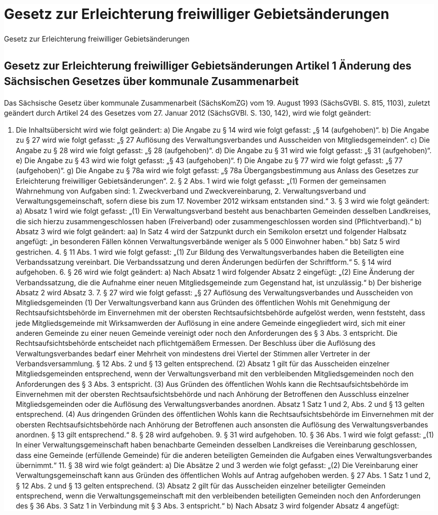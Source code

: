 # Gesetz zur Erleichterung freiwilliger Gebietsänderungen

Gesetz zur Erleichterung freiwilliger Gebietsänderungen

## Gesetz zur Erleichterung freiwilliger Gebietsänderungen Artikel 1  Änderung des Sächsischen Gesetzes über kommunale Zusammenarbeit

Das Sächsische Gesetz über kommunale Zusammenarbeit (SächsKomZG) vom 19. August 1993 (SächsGVBl. S. 815, 1103), zuletzt geändert durch Artikel 24 des Gesetzes vom 27. Januar 2012 (SächsGVBl. S. 130, 142), wird wie folgt geändert:

1. Die Inhaltsübersicht wird wie folgt geändert: a) Die Angabe zu § 14 wird wie folgt gefasst:  „§ 14 (aufgehoben)“. b) Die Angabe zu § 27 wird wie folgt gefasst:  „§ 27 Auflösung des Verwaltungsverbandes und Ausscheiden von Mitgliedsgemeinden“. c) Die Angabe zu § 28 wird wie folgt gefasst:  „§ 28 (aufgehoben)“. d) Die Angabe zu § 31 wird wie folgt gefasst:  „§ 31 (aufgehoben)“. e) Die Angabe zu § 43 wird wie folgt gefasst:  „§ 43 (aufgehoben)“. f) Die Angabe zu § 77 wird wie folgt gefasst:  „§ 77 (aufgehoben)“. g) Die Angabe zu § 78a wird wie folgt gefasst:  „§ 78a  Übergangsbestimmung aus Anlass des Gesetzes zur Erleichterung freiwilliger Gebietsänderungen“. 2. § 2 Abs. 1 wird wie folgt gefasst: „(1) Formen der gemeinsamen Wahrnehmung von Aufgaben sind: 1. Zweckverband und Zweckvereinbarung, 2. Verwaltungsverband und Verwaltungsgemeinschaft, sofern diese bis zum 17. November 2012 wirksam entstanden sind.“ 3. § 3 wird wie folgt geändert: a) Absatz 1 wird wie folgt gefasst: 
               „(1) Ein Verwaltungsverband besteht aus benachbarten Gemeinden desselben Landkreises, die sich hierzu zusammengeschlossen haben (Freiverband) oder zusammengeschlossen worden sind (Pflichtverband).“ b) Absatz 3 wird wie folgt geändert:  aa) In Satz 4 wird der Satzpunkt durch ein Semikolon ersetzt und folgender Halbsatz angefügt: 
               „in besonderen Fällen können Verwaltungsverbände weniger als 5 000 Einwohner haben.“  bb) Satz 5 wird gestrichen. 4. § 11 Abs. 1 wird wie folgt gefasst: „(1) Zur Bildung des Verwaltungsverbandes haben die Beteiligten eine Verbandssatzung vereinbart. Die Verbandssatzung und deren Änderungen bedürfen der Schriftform.“ 5. § 14 wird aufgehoben. 6. § 26 wird wie folgt geändert: a) Nach Absatz 1 wird folgender Absatz 2 eingefügt: 
               „(2) Eine Änderung der Verbandssatzung, die die Aufnahme einer neuen Mitgliedsgemeinde zum Gegenstand hat, ist unzulässig.“ b) Der bisherige Absatz 2 wird Absatz 3. 7. § 27 wird wie folgt gefasst: „§ 27 
                 Auflösung des Verwaltungsverbandes und Ausscheiden von Mitgliedsgemeinden (1) Der Verwaltungsverband kann aus Gründen des öffentlichen Wohls mit Genehmigung der Rechtsaufsichtsbehörde im Einvernehmen mit der obersten Rechtsaufsichtsbehörde aufgelöst werden, wenn feststeht, dass jede Mitgliedsgemeinde mit Wirksamwerden der Auflösung in eine andere Gemeinde eingegliedert wird, sich mit einer anderen Gemeinde zu einer neuen Gemeinde vereinigt oder noch den Anforderungen des § 3 Abs. 3 entspricht. Die Rechtsaufsichtsbehörde entscheidet nach pflichtgemäßem Ermessen. Der Beschluss über die Auflösung des Verwaltungsverbandes bedarf einer Mehrheit von mindestens drei Viertel der Stimmen aller Vertreter in der Verbandsversammlung. § 12 Abs. 2 und § 13 gelten entsprechend. 
               (2) Absatz 1 gilt für das Ausscheiden einzelner Mitgliedsgemeinden entsprechend, wenn der Verwaltungsverband mit den verbleibenden Mitgliedsgemeinden noch den Anforderungen des § 3 Abs. 3 entspricht. 
               (3) Aus Gründen des öffentlichen Wohls kann die Rechtsaufsichtsbehörde im Einvernehmen mit der obersten Rechtsaufsichtsbehörde und nach Anhörung der Betroffenen den Ausschluss einzelner Mitgliedsgemeinden oder die Auflösung des Verwaltungsverbandes anordnen. Absatz 1 Satz 1 und 2, Abs. 2 und § 13 gelten entsprechend. 
               (4) Aus dringenden Gründen des öffentlichen Wohls kann die Rechtsaufsichtsbehörde im Einvernehmen mit der obersten Rechtsaufsichtsbehörde nach Anhörung der Betroffenen auch ansonsten die Auflösung des Verwaltungsverbandes anordnen. § 13 gilt entsprechend.“ 8. § 28 wird aufgehoben. 9. § 31 wird aufgehoben. 10. § 36 Abs. 1 wird wie folgt gefasst: „(1) In einer Verwaltungsgemeinschaft haben benachbarte Gemeinden desselben Landkreises die Vereinbarung geschlossen, dass eine Gemeinde (erfüllende Gemeinde) für die anderen beteiligten Gemeinden die Aufgaben eines Verwaltungsverbandes übernimmt.“ 11. § 38 wird wie folgt geändert: a) Die Absätze 2 und 3 werden wie folgt gefasst: 
               „(2) Die Vereinbarung einer Verwaltungsgemeinschaft kann aus Gründen des öffentlichen Wohls auf Antrag aufgehoben werden. § 27 Abs. 1 Satz 1 und 2, § 12 Abs. 2 und § 13 gelten entsprechend. 
               (3) Absatz 2 gilt für das Ausscheiden einzelner beteiligter Gemeinden entsprechend, wenn die Verwaltungsgemeinschaft mit den verbleibenden beteiligten Gemeinden noch den Anforderungen des § 36 Abs. 3 Satz 1 in Verbindung mit § 3 Abs. 3 entspricht.“ b) Nach Absatz 3 wird folgender Absatz 4 angefügt: 